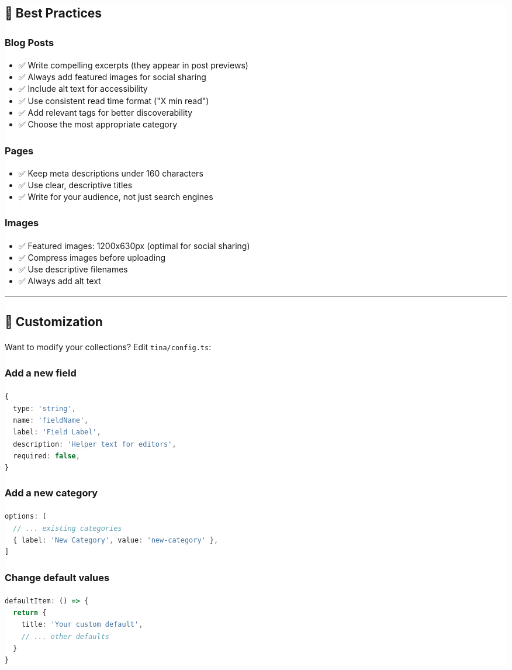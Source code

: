 ## 🎯 Best Practices

### Blog Posts
- ✅ Write compelling excerpts (they appear in post previews)
- ✅ Always add featured images for social sharing
- ✅ Include alt text for accessibility
- ✅ Use consistent read time format ("X min read")
- ✅ Add relevant tags for better discoverability
- ✅ Choose the most appropriate category

### Pages
- ✅ Keep meta descriptions under 160 characters
- ✅ Use clear, descriptive titles
- ✅ Write for your audience, not just search engines

### Images
- ✅ Featured images: 1200x630px (optimal for social sharing)
- ✅ Compress images before uploading
- ✅ Use descriptive filenames
- ✅ Always add alt text

---

## 🔧 Customization

Want to modify your collections? Edit `tina/config.ts`:

### Add a new field
```typescript
{
  type: 'string',
  name: 'fieldName',
  label: 'Field Label',
  description: 'Helper text for editors',
  required: false,
}
```

### Add a new category
```typescript
options: [
  // ... existing categories
  { label: 'New Category', value: 'new-category' },
]
```

### Change default values
```typescript
defaultItem: () => {
  return {
    title: 'Your custom default',
    // ... other defaults
  }
}
```
